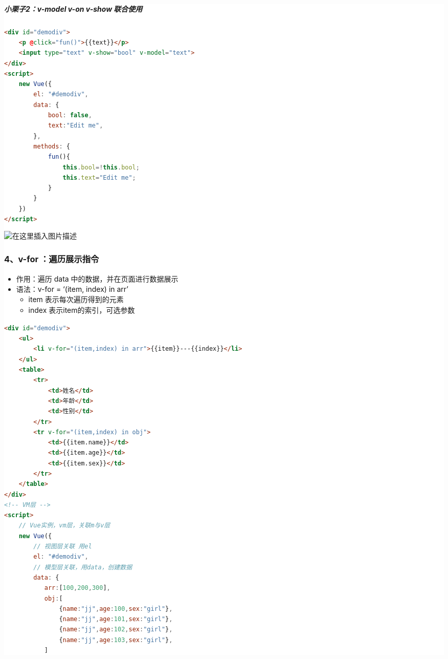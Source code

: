 
##### 小栗子2：v-model v-on v-show   联合使用
```html
<div id="demodiv">
    <p @click="fun()">{{text}}</p>
    <input type="text" v-show="bool" v-model="text">
</div>
<script>
    new Vue({
        el: "#demodiv",
        data: {
            bool: false,
            text:"Edit me",
        },
        methods: {
            fun(){
                this.bool=!this.bool;
                this.text="Edit me";
            }
        }
    })
</script>
```
![在这里插入图片描述](https://img-blog.csdnimg.cn/20200715094904784.gif)

### 4、v-for ：遍历展示指令
- 作用：遍历 data 中的数据，并在页面进行数据展示
- 语法：v-for = ‘(item, index) in arr’
  +  item 表示每次遍历得到的元素
  + index 表示item的索引，可选参数
```html
<div id="demodiv">
    <ul>
        <li v-for="(item,index) in arr">{{item}}---{{index}}</li>
    </ul>
    <table>
        <tr>
            <td>姓名</td>
            <td>年龄</td>
            <td>性别</td>
        </tr>
        <tr v-for="(item,index) in obj">
            <td>{{item.name}}</td>
            <td>{{item.age}}</td>
            <td>{{item.sex}}</td>
        </tr>
    </table>
</div>
<!-- VM层 -->
<script>
    // Vue实例，vm层，关联m与v层
    new Vue({
        // 视图层关联 用el
        el: "#demodiv",
        // 模型层关联，用data，创建数据
        data: {
           arr:[100,200,300],
           obj:[
               {name:"jj",age:100,sex:"girl"},
               {name:"jj",age:101,sex:"girl"},
               {name:"jj",age:102,sex:"girl"},
               {name:"jj",age:103,sex:"girl"},
           ]
```